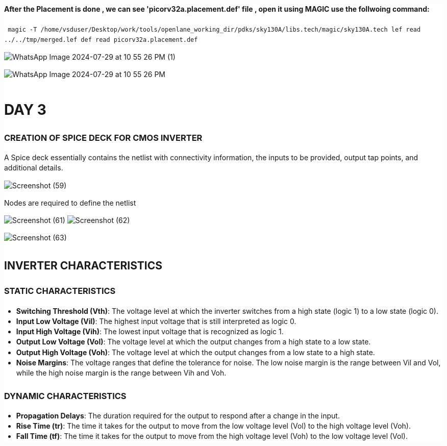#### After the Placement is done , we can see 'picorv32a.placement.def' file , open it using MAGIC use the follwoing command:
     magic -T /home/vsduser/Desktop/work/tools/openlane_working_dir/pdks/sky130A/libs.tech/magic/sky130A.tech lef read ../../tmp/merged.lef def read picorv32a.placement.def

![WhatsApp Image 2024-07-29 at 10 55 26 PM (1)](https://github.com/user-attachments/assets/d5e6d0bf-3d73-44f9-a443-ab973843577f)

![WhatsApp Image 2024-07-29 at 10 55 26 PM](https://github.com/user-attachments/assets/f750f9c0-aaa0-4864-a137-be506021b8e9)

# DAY 3
### CREATION OF SPICE DECK FOR CMOS INVERTER
</p> A Spice deck essentially contains the netlist with connectivity information, the inputs to be provided, output tap points, and additional details. </p>

![Screenshot (59)](https://github.com/user-attachments/assets/98e6668c-a1a3-4c8e-8008-ff1a07aea726)

</p>  Nodes are required to define the netlist </p>

![Screenshot (61)](https://github.com/user-attachments/assets/d9421a81-dc9d-43c4-9d72-d26aa26ced43)
![Screenshot (62)](https://github.com/user-attachments/assets/082cd9a2-5d48-4cee-826f-c433a5db9aa4)

![Screenshot (63)](https://github.com/user-attachments/assets/e9e79c0e-9b1e-4a4a-af5f-17d89934ecf0)


## INVERTER CHARACTERISTICS
### STATIC CHARACTERISTICS

- **Switching Threshold (Vth)**: The voltage level at which the inverter switches from a high state (logic 1) to a low state (logic 0).
- **Input Low Voltage (Vil)**: The highest input voltage that is still interpreted as logic 0.
- **Input High Voltage (Vih)**: The lowest input voltage that is recognized as logic 1.
- **Output Low Voltage (Vol)**: The voltage level at which the output changes from a high state to a low state.
- **Output High Voltage (Voh)**: The voltage level at which the output changes from a low state to a high state.
- **Noise Margins**: The voltage ranges that define the tolerance for noise. The low noise margin is the range between Vil and Vol, while the high noise margin is the range between Vih and Voh.

### DYNAMIC CHARACTERISTICS

- **Propagation Delays**: The duration required for the output to respond after a change in the input.
- **Rise Time (tr)**: The time it takes for the output to move from the low voltage level (Vol) to the high voltage level (Voh).
- **Fall Time (tf)**: The time it takes for the output to move from the high voltage level (Voh) to the low voltage level (Vol).
